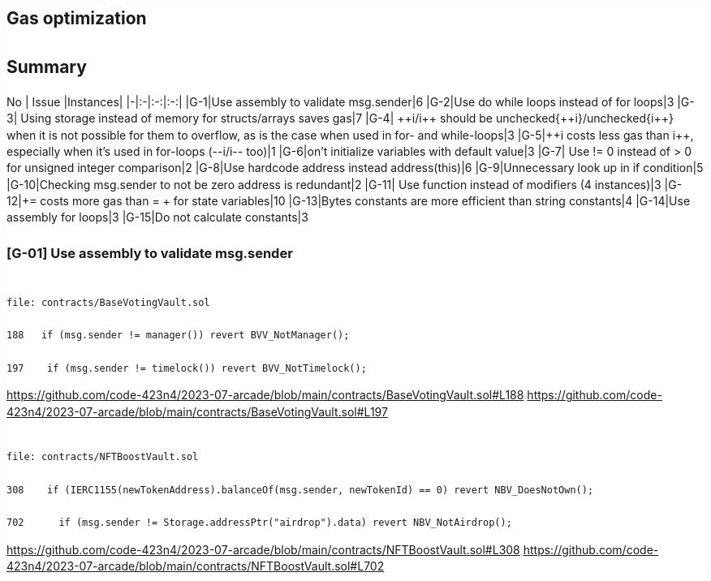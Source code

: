 ## Gas optimization 

## Summary

No | Issue |Instances|
|-|:-|:-:|:-:|
|G-1|Use assembly to validate msg.sender|6
|G-2|Use do while loops instead of for loops|3
|G-3| Using storage instead of memory for structs/arrays saves gas|7
|G-4| ++i/i++ should be unchecked{++i}/unchecked{i++} when it is not possible for them to overflow, as is the case when used in for- and while-loops|3
|G-5|++i costs less gas than i++, especially when it’s used in for-loops (--i/i-- too)|1
|G-6|on’t initialize variables with default value|3
|G-7| Use != 0 instead of > 0 for unsigned integer comparison|2
|G-8|Use hardcode address instead address(this)|6
|G-9|Unnecessary look up in if condition|5
|G-10|Checking msg.sender to not be zero address is redundant|2
|G-11| Use function instead of modifiers (4 instances)|3
|G-12|+= costs more gas than = + for state variables|10
|G-13|Bytes constants are more efficient than string constants|4
|G-14|Use assembly for loops|3
|G-15|Do not calculate constants|3

### [G-01] Use assembly to validate msg.sender

```solidity

file: contracts/BaseVotingVault.sol

188   if (msg.sender != manager()) revert BVV_NotManager();

197    if (msg.sender != timelock()) revert BVV_NotTimelock();

```
https://github.com/code-423n4/2023-07-arcade/blob/main/contracts/BaseVotingVault.sol#L188
https://github.com/code-423n4/2023-07-arcade/blob/main/contracts/BaseVotingVault.sol#L197

```solidity

file: contracts/NFTBoostVault.sol

308    if (IERC1155(newTokenAddress).balanceOf(msg.sender, newTokenId) == 0) revert NBV_DoesNotOwn();

702      if (msg.sender != Storage.addressPtr("airdrop").data) revert NBV_NotAirdrop();

```
https://github.com/code-423n4/2023-07-arcade/blob/main/contracts/NFTBoostVault.sol#L308
https://github.com/code-423n4/2023-07-arcade/blob/main/contracts/NFTBoostVault.sol#L702
